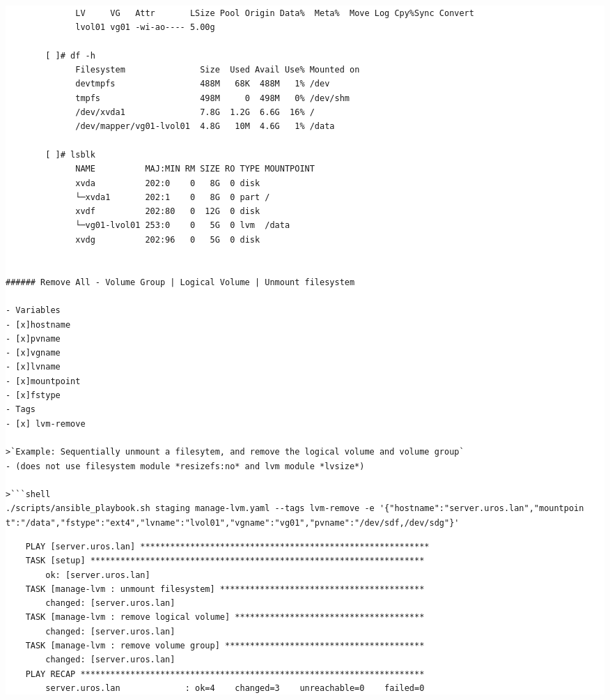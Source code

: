 ```
			  LV     VG   Attr       LSize Pool Origin Data%  Meta%  Move Log Cpy%Sync Convert
			  lvol01 vg01 -wi-ao---- 5.00g

		[ ]# df -h
			  Filesystem               Size  Used Avail Use% Mounted on
			  devtmpfs                 488M   68K  488M   1% /dev
			  tmpfs                    498M     0  498M   0% /dev/shm
			  /dev/xvda1               7.8G  1.2G  6.6G  16% /
			  /dev/mapper/vg01-lvol01  4.8G   10M  4.6G   1% /data

		[ ]# lsblk
			  NAME          MAJ:MIN RM SIZE RO TYPE MOUNTPOINT
			  xvda          202:0    0   8G  0 disk
			  └─xvda1       202:1    0   8G  0 part /
			  xvdf          202:80   0  12G  0 disk
			  └─vg01-lvol01 253:0    0   5G  0 lvm  /data
			  xvdg          202:96   0   5G  0 disk


###### Remove All - Volume Group | Logical Volume | Unmount filesystem

- Variables
- [x]hostname
- [x]pvname
- [x]vgname
- [x]lvname
- [x]mountpoint
- [x]fstype
- Tags
- [x] lvm-remove

>`Example: Sequentially unmount a filesytem, and remove the logical volume and volume group`
- (does not use filesystem module *resizefs:no* and lvm module *lvsize*)

>```shell
./scripts/ansible_playbook.sh staging manage-lvm.yaml --tags lvm-remove -e '{"hostname":"server.uros.lan","mountpoint":"/data","fstype":"ext4","lvname":"lvol01","vgname":"vg01","pvname":"/dev/sdf,/dev/sdg"}'
```
>
		PLAY [server.uros.lan] **********************************************************
		TASK [setup] *******************************************************************
			ok: [server.uros.lan]
		TASK [manage-lvm : unmount filesystem] *****************************************
			changed: [server.uros.lan]
		TASK [manage-lvm : remove logical volume] **************************************
			changed: [server.uros.lan]
		TASK [manage-lvm : remove volume group] ****************************************
			changed: [server.uros.lan]
		PLAY RECAP *********************************************************************
			server.uros.lan             : ok=4    changed=3    unreachable=0    failed=0

